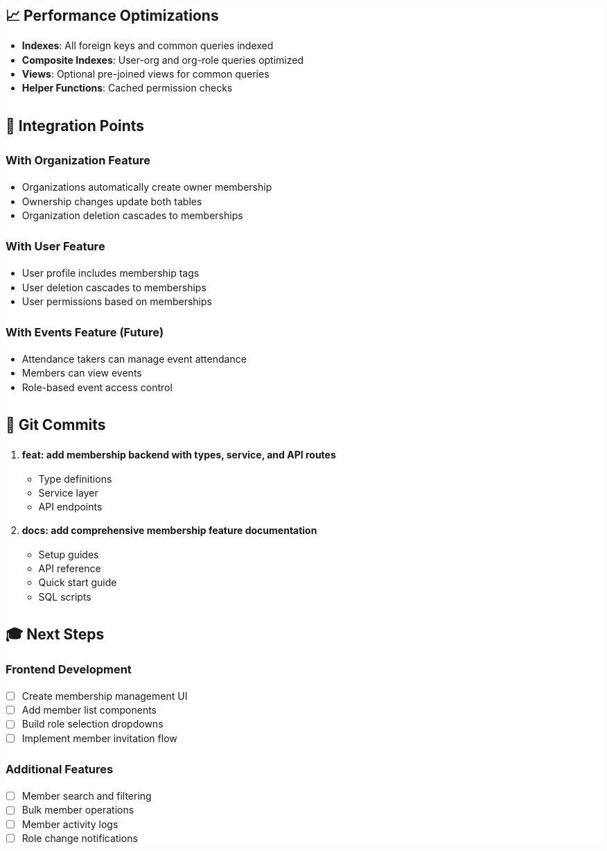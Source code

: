 ## 📈 Performance Optimizations

- **Indexes**: All foreign keys and common queries indexed
- **Composite Indexes**: User-org and org-role queries optimized
- **Views**: Optional pre-joined views for common queries
- **Helper Functions**: Cached permission checks

## 🔄 Integration Points

### With Organization Feature
- Organizations automatically create owner membership
- Ownership changes update both tables
- Organization deletion cascades to memberships

### With User Feature
- User profile includes membership tags
- User deletion cascades to memberships
- User permissions based on memberships

### With Events Feature (Future)
- Attendance takers can manage event attendance
- Members can view events
- Role-based event access control

## 📝 Git Commits

1. **feat: add membership backend with types, service, and API routes**
   - Type definitions
   - Service layer
   - API endpoints

2. **docs: add comprehensive membership feature documentation**
   - Setup guides
   - API reference
   - Quick start guide
   - SQL scripts

## 🎓 Next Steps

### Frontend Development
- [ ] Create membership management UI
- [ ] Add member list components
- [ ] Build role selection dropdowns
- [ ] Implement member invitation flow

### Additional Features
- [ ] Member search and filtering
- [ ] Bulk member operations
- [ ] Member activity logs
- [ ] Role change notifications
